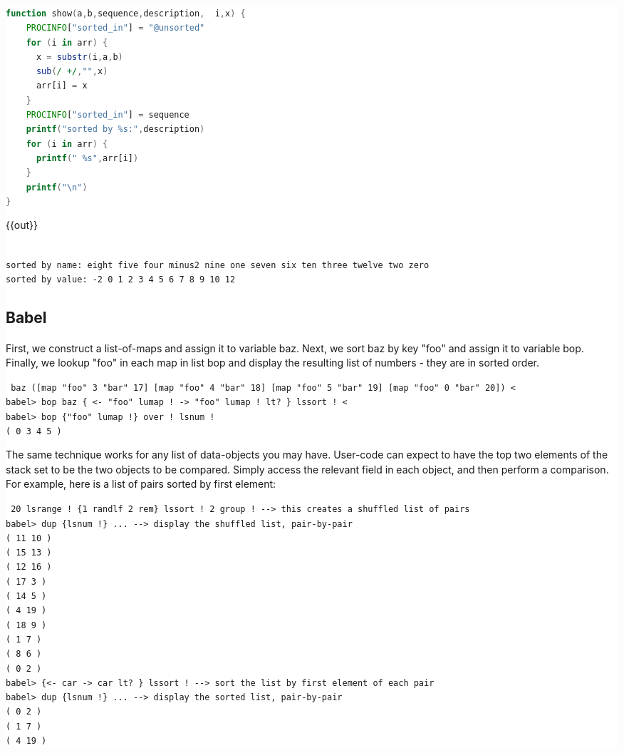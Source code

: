```AWK
function show(a,b,sequence,description,  i,x) {
    PROCINFO["sorted_in"] = "@unsorted"
    for (i in arr) {
      x = substr(i,a,b)
      sub(/ +/,"",x)
      arr[i] = x
    }
    PROCINFO["sorted_in"] = sequence
    printf("sorted by %s:",description)
    for (i in arr) {
      printf(" %s",arr[i])
    }
    printf("\n")
}

```

{{out}}

```txt

sorted by name: eight five four minus2 nine one seven six ten three twelve two zero
sorted by value: -2 0 1 2 3 4 5 6 7 8 9 10 12

```



## Babel


First, we construct a list-of-maps and assign it to variable baz. Next, we sort baz by key "foo" and assign it to variable bop. Finally, we lookup "foo" in each map in list bop and display the resulting list of numbers - they are in sorted order.


```babel>babel
 baz ([map "foo" 3 "bar" 17] [map "foo" 4 "bar" 18] [map "foo" 5 "bar" 19] [map "foo" 0 "bar" 20]) <
babel> bop baz { <- "foo" lumap ! -> "foo" lumap ! lt? } lssort ! <
babel> bop {"foo" lumap !} over ! lsnum !
( 0 3 4 5 )
```


The same technique works for any list of data-objects you may have. User-code can expect to have the top two elements of the stack set to be the two objects to be compared. Simply access the relevant field in each object, and then perform a comparison. For example, here is a list of pairs sorted by first element:


```babel>babel
 20 lsrange ! {1 randlf 2 rem} lssort ! 2 group ! --> this creates a shuffled list of pairs
babel> dup {lsnum !} ... --> display the shuffled list, pair-by-pair
( 11 10 )
( 15 13 )
( 12 16 )
( 17 3 )
( 14 5 )
( 4 19 )
( 18 9 )
( 1 7 )
( 8 6 )
( 0 2 )
babel> {<- car -> car lt? } lssort ! --> sort the list by first element of each pair
babel> dup {lsnum !} ... --> display the sorted list, pair-by-pair
( 0 2 )
( 1 7 )
( 4 19 )
```